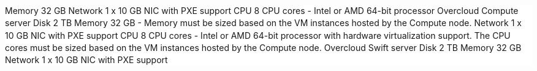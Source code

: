 

</tr>
<tr style="background-color: white; color: black; text-align: left; vertical-align: top;">
<td>Memory </td>
<td>32 GB </td>

</tr>
<tr style="background-color: white; color: black; text-align: left; vertical-align: top;">
<td>Network </td>
<td> 1 x 10 GB NIC with PXE support</td>

</tr>
<tr style="background-color: white; color: black; text-align: left; vertical-align: top;">
<td>CPU </td>
<td>8 CPU cores - Intel or AMD 64-bit processor </td>



</tr>


<tr style="background-color: white; color: black; text-align: left; vertical-align: top;">
<td rowspan="4"> Overcloud Compute server </td>
<td>Disk </td>
<td> 2 TB</td>

</tr>
<tr style="background-color: white; color: black; text-align: left; vertical-align: top;">
<td>Memory </td>
<td>32 GB - Memory must be sized based on the VM instances hosted by the Compute node.</td>

</tr>
<tr style="background-color: white; color: black;">
<td>Network </td>
<td> 1 x 10 GB NIC with PXE support</td>

</tr>
<tr style="background-color: white; color: black; text-align: left; vertical-align: top;">
<td>CPU </td>
<td>8 CPU cores - Intel or AMD 64-bit processor with hardware virtualization support. The CPU cores must be sized based on the VM instances hosted by the Compute node. </td>


</tr>


<tr style="background-color: white; color: black; text-align: left; vertical-align: top;">
<td rowspan="4"> Overcloud Swift server </td>
<td>Disk </td>
<td> 2 TB</td>

</tr>
<tr style="background-color: white; color: black; text-align: left; vertical-align: top;">
<td>Memory </td>
<td>32 GB </td>

</tr>
<tr style="background-color: white; color: black;">
<td>Network </td>
<td> 1 x 10 GB NIC with PXE support</td>
